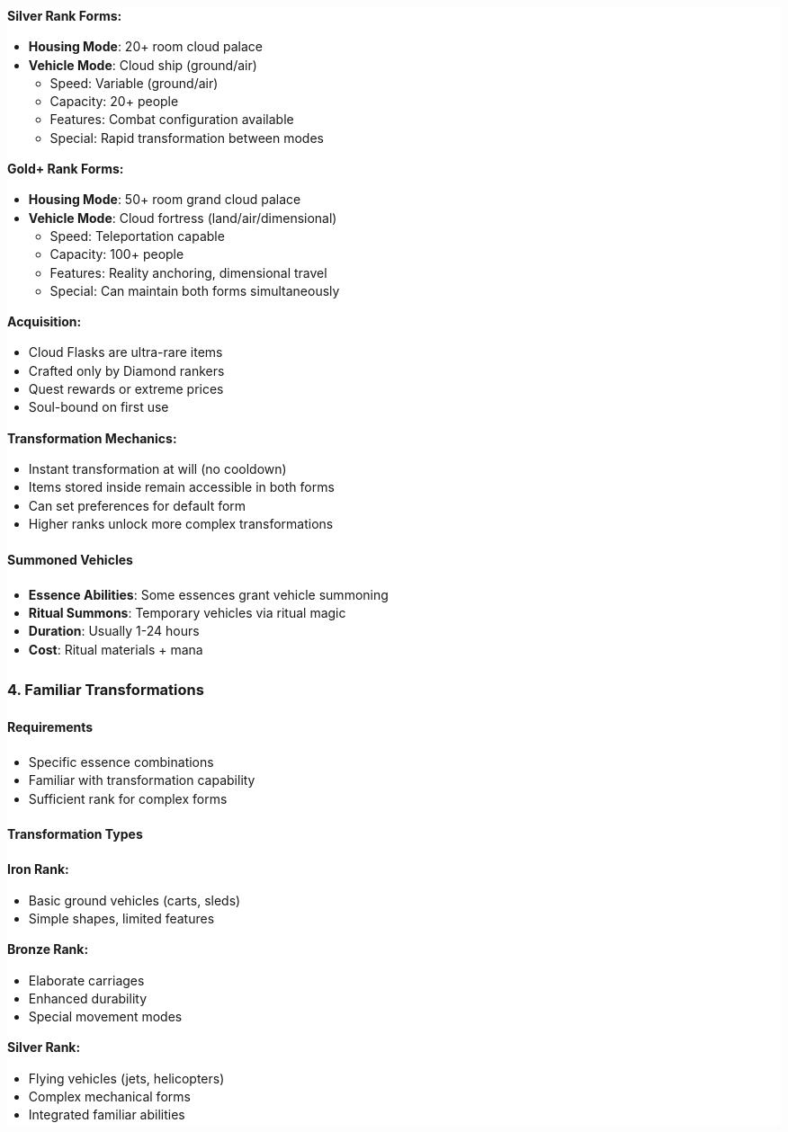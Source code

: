 **Silver Rank Forms:**
- **Housing Mode**: 20+ room cloud palace
- **Vehicle Mode**: Cloud ship (ground/air)
  - Speed: Variable (ground/air)
  - Capacity: 20+ people
  - Features: Combat configuration available
  - Special: Rapid transformation between modes

**Gold+ Rank Forms:**
- **Housing Mode**: 50+ room grand cloud palace
- **Vehicle Mode**: Cloud fortress (land/air/dimensional)
  - Speed: Teleportation capable
  - Capacity: 100+ people
  - Features: Reality anchoring, dimensional travel
  - Special: Can maintain both forms simultaneously

**Acquisition:**
- Cloud Flasks are ultra-rare items
- Crafted only by Diamond rankers
- Quest rewards or extreme prices
- Soul-bound on first use

**Transformation Mechanics:**
- Instant transformation at will (no cooldown)
- Items stored inside remain accessible in both forms
- Can set preferences for default form
- Higher ranks unlock more complex transformations

#### Summoned Vehicles
- **Essence Abilities**: Some essences grant vehicle summoning
- **Ritual Summons**: Temporary vehicles via ritual magic
- **Duration**: Usually 1-24 hours
- **Cost**: Ritual materials + mana

### 4. Familiar Transformations

#### Requirements
- Specific essence combinations
- Familiar with transformation capability
- Sufficient rank for complex forms

#### Transformation Types
**Iron Rank:**
- Basic ground vehicles (carts, sleds)
- Simple shapes, limited features

**Bronze Rank:**
- Elaborate carriages
- Enhanced durability
- Special movement modes

**Silver Rank:**
- Flying vehicles (jets, helicopters)
- Complex mechanical forms
- Integrated familiar abilities

